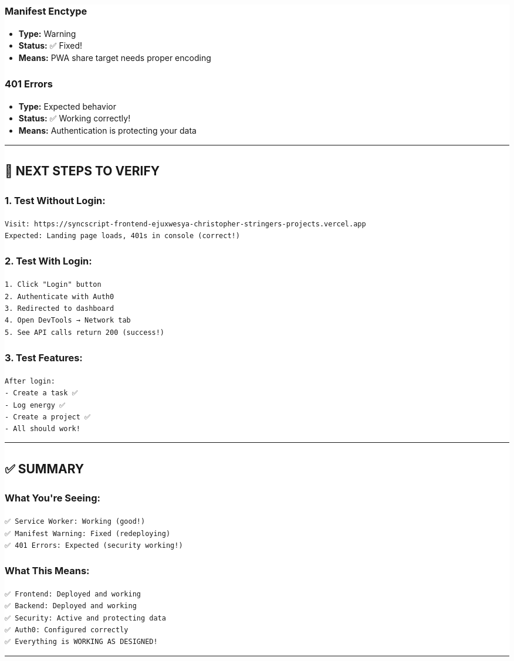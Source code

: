 ### **Manifest Enctype**
- **Type:** Warning
- **Status:** ✅ Fixed!
- **Means:** PWA share target needs proper encoding

### **401 Errors**
- **Type:** Expected behavior
- **Status:** ✅ Working correctly!
- **Means:** Authentication is protecting your data

---

## 🚀 **NEXT STEPS TO VERIFY**

### **1. Test Without Login:**
```
Visit: https://syncscript-frontend-ejuxwesya-christopher-stringers-projects.vercel.app
Expected: Landing page loads, 401s in console (correct!)
```

### **2. Test With Login:**
```
1. Click "Login" button
2. Authenticate with Auth0
3. Redirected to dashboard
4. Open DevTools → Network tab
5. See API calls return 200 (success!)
```

### **3. Test Features:**
```
After login:
- Create a task ✅
- Log energy ✅
- Create a project ✅
- All should work!
```

---

## ✅ **SUMMARY**

### **What You're Seeing:**
```
✅ Service Worker: Working (good!)
✅ Manifest Warning: Fixed (redeploying)
✅ 401 Errors: Expected (security working!)
```

### **What This Means:**
```
✅ Frontend: Deployed and working
✅ Backend: Deployed and working
✅ Security: Active and protecting data
✅ Auth0: Configured correctly
✅ Everything is WORKING AS DESIGNED!
```

---